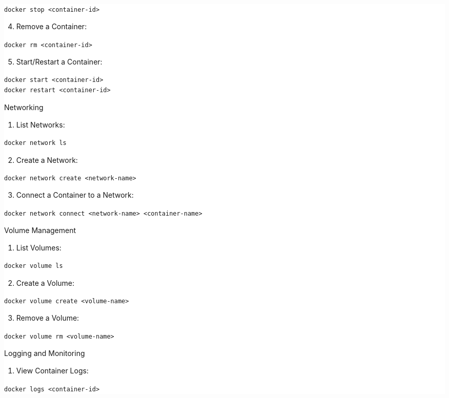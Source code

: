 ```
docker stop <container-id>
```

4. Remove a Container:

```
docker rm <container-id>
```

5. Start/Restart a Container:

```
docker start <container-id>
docker restart <container-id>
```


Networking

1. List Networks:

```
docker network ls
```

2. Create a Network:

```
docker network create <network-name>
```

3. Connect a Container to a Network:

```
docker network connect <network-name> <container-name>
```


Volume Management

1. List Volumes:

```
docker volume ls
```

2. Create a Volume:

```
docker volume create <volume-name>
```

3. Remove a Volume:

```
docker volume rm <volume-name>
```


Logging and Monitoring

1. View Container Logs:

```
docker logs <container-id>
```
